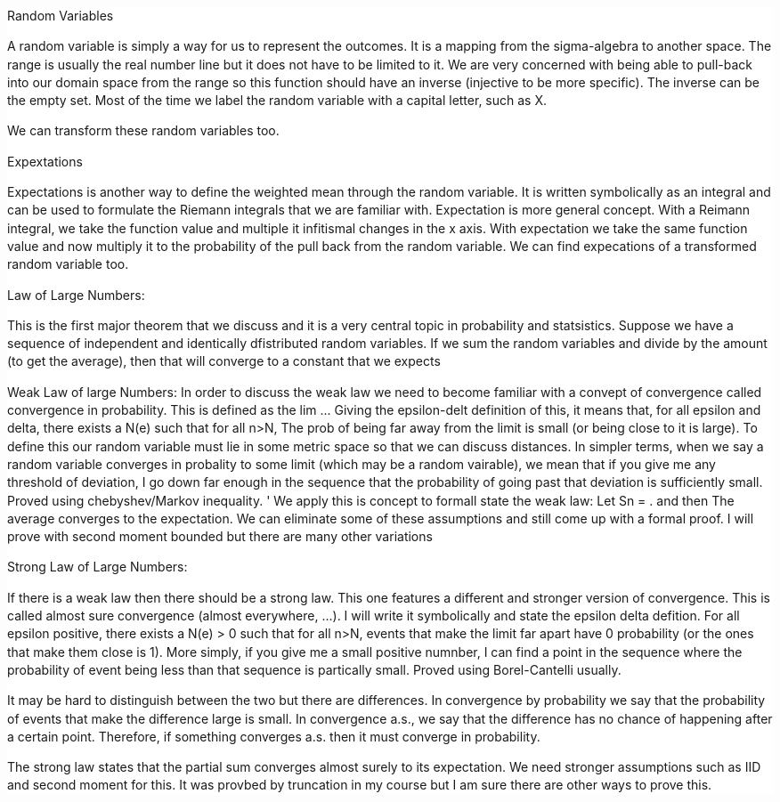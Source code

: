 Random Variables

A random variable is simply a way for us to represent the outcomes. It is a mapping from the sigma-algebra to another space. The range is usually the real number line but it does not have to be limited to it. We are very concerned with being able to pull-back into our domain space from the range so this function should have an inverse (injective to be more specific). The inverse can be the empty set. Most of the time we label the random variable with a capital letter, such as X.  

We can transform these random variables too.	

Expextations

Expectations is another way to define the weighted mean through the random variable. It is written symbolically as an integral and can be used to formulate the Riemann integrals that we are familiar with. Expectation is  more general concept. With a Reimann integral, we take the function value and multiple it infitismal changes in the x axis. With expectation we take the same function value and now multiply it to the probability of the pull back from the random variable. We can find expecations of a transformed random variable too.

Law of Large Numbers:

This is the first major theorem that we discuss and it is a very central topic in probability and statsistics. Suppose we have a sequence of independent and identically dfistributed random variables. If we sum the random variables and divide by the amount (to get the average), then that will converge to a constant that we expects

Weak Law of large Numbers:
In order to discuss the weak law we need to become familiar with a convept of convergence called convergence in probability. This is defined as the lim ... Giving the epsilon-delt definition of this, it means that, for all epsilon and delta, there exists a N(e) such that for all n>N, The prob of being far away from the limit is small (or being close to it is large). To define this our random variable must lie in some metric space so that we can discuss distances. In simpler terms, when we say a random variable converges in probality to some limit (which may be a random vairable), we mean that if you give me any threshold of deviation, I go down far enough in the sequence that the probability of going past that deviation is sufficiently small. Proved using chebyshev/Markov inequality.
'
We apply this is concept to formall state the weak law: Let Sn = . and then The average converges to the expectation. We can eliminate some of these assumptions and still come up with a formal proof. I will prove with second moment bounded but there are many other variations

Strong Law of Large Numbers:

If there is a weak law then there should be a strong law. This one features a different and stronger version of convergence. This is called almost sure convergence (almost everywhere, ...). I will write it symbolically and state the epsilon delta defition. For all epsilon positive, there exists a N(e) > 0 such that for all n>N, events that make the limit far apart have 0 probability (or the ones that make them close is 1). More simply, if you give me a small positive numnber, I can find a point in the sequence where the probability of event being less than that sequence is partically small. Proved using Borel-Cantelli usually.

It may be hard to distinguish between the two but there are differences. In convergence by probability we say that the probability of events that make the difference large is small. In convergence a.s., we say that the difference has no chance of happening after a certain point. Therefore, if something converges a.s. then it must converge in probability.  

The strong law states that the partial sum converges almost surely to its expectation. We need stronger assumptions such as IID and second moment for this. It was provbed by truncation in my course but I am sure there are other ways to prove this. 
